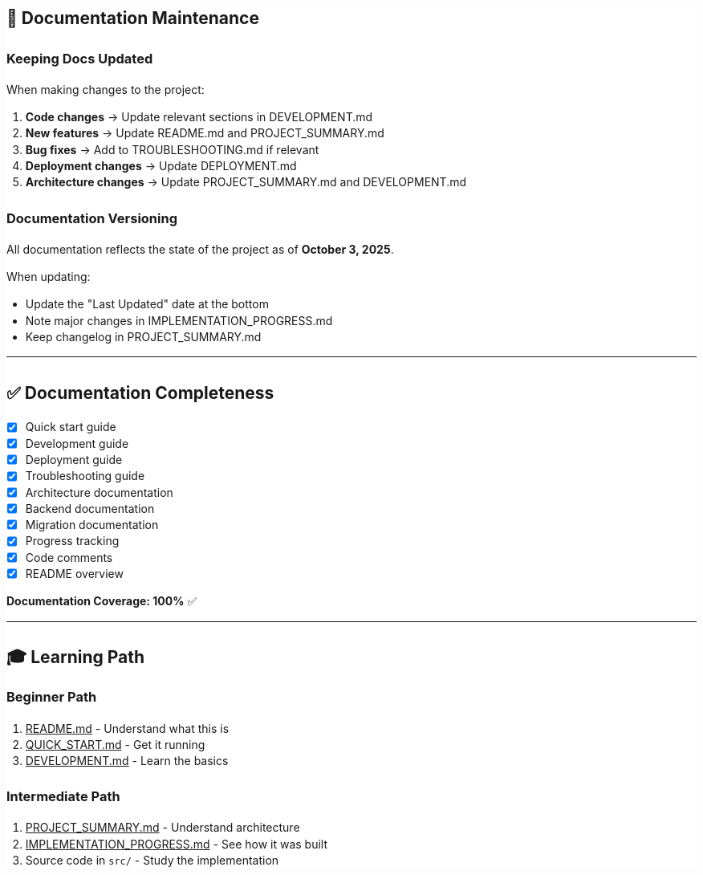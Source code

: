 
## 📝 Documentation Maintenance

### Keeping Docs Updated

When making changes to the project:

1. **Code changes** → Update relevant sections in DEVELOPMENT.md
2. **New features** → Update README.md and PROJECT_SUMMARY.md
3. **Bug fixes** → Add to TROUBLESHOOTING.md if relevant
4. **Deployment changes** → Update DEPLOYMENT.md
5. **Architecture changes** → Update PROJECT_SUMMARY.md and DEVELOPMENT.md

### Documentation Versioning

All documentation reflects the state of the project as of **October 3, 2025**.

When updating:
- Update the "Last Updated" date at the bottom
- Note major changes in IMPLEMENTATION_PROGRESS.md
- Keep changelog in PROJECT_SUMMARY.md

---

## ✅ Documentation Completeness

- [x] Quick start guide
- [x] Development guide
- [x] Deployment guide
- [x] Troubleshooting guide
- [x] Architecture documentation
- [x] Backend documentation
- [x] Migration documentation
- [x] Progress tracking
- [x] Code comments
- [x] README overview

**Documentation Coverage: 100%** ✅

---

## 🎓 Learning Path

### Beginner Path
1. [README.md](./README.md) - Understand what this is
2. [QUICK_START.md](./QUICK_START.md) - Get it running
3. [DEVELOPMENT.md](./DEVELOPMENT.md) - Learn the basics

### Intermediate Path
1. [PROJECT_SUMMARY.md](./PROJECT_SUMMARY.md) - Understand architecture
2. [IMPLEMENTATION_PROGRESS.md](./IMPLEMENTATION_PROGRESS.md) - See how it was built
3. Source code in `src/` - Study the implementation
